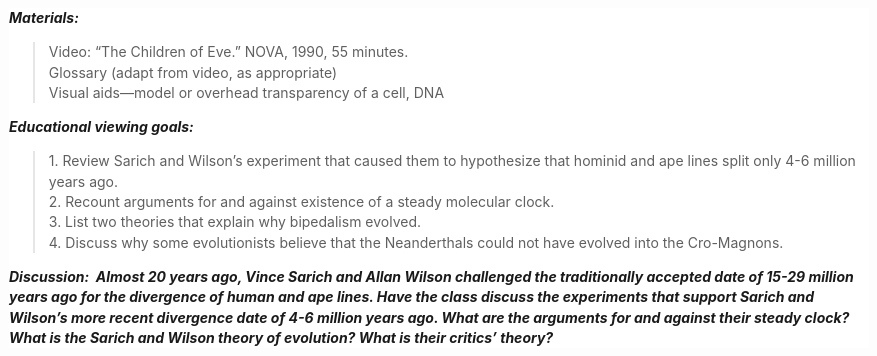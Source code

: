 </h2>
<p>
<b>
<i>
Materials:
</i>
</b>
<br/>
</p>
<blockquote>
<dl>
<dt>
Video: “The Children of Eve.” NOVA, 1990, 55 minutes.
<dt>
Glossary (adapt from video, as appropriate)
<dt>
Visual aids—model or overhead transparency of a cell, DNA
</dt>
</dt>
</dt>
</dl>
</blockquote>
<p>
<b>
<i>
Educational viewing goals:
</i>
</b>
<br/>
</p>
<blockquote>
<dl>
<dt>
1. Review Sarich and Wilson’s experiment that caused them to hypothesize that hominid and ape lines split only 4-6 million years ago.
<dt>
2. Recount arguments for and against existence of a steady molecular clock.
<dt>
3. List two theories that explain why bipedalism evolved.
<dt>
4. Discuss why some evolutionists believe that the Neanderthals could not have evolved into the Cro-Magnons.
</dt>
</dt>
</dt>
</dt>
</dl>
</blockquote>
<p>
<b>
<i>
Discussion:  Almost 20 years ago, Vince Sarich and Allan Wilson challenged the traditionally accepted date of 15-29 million years ago for the divergence of human and ape lines. Have the class discuss the experiments that support Sarich and Wilson’s more recent divergence date of 4-6 million years ago. What are the arguments for and against their steady clock? What is the Sarich and Wilson theory of evolution? What is their critics’ theory?
</i>
</b>
<br/>
</p>
<p>
<b>
<i>